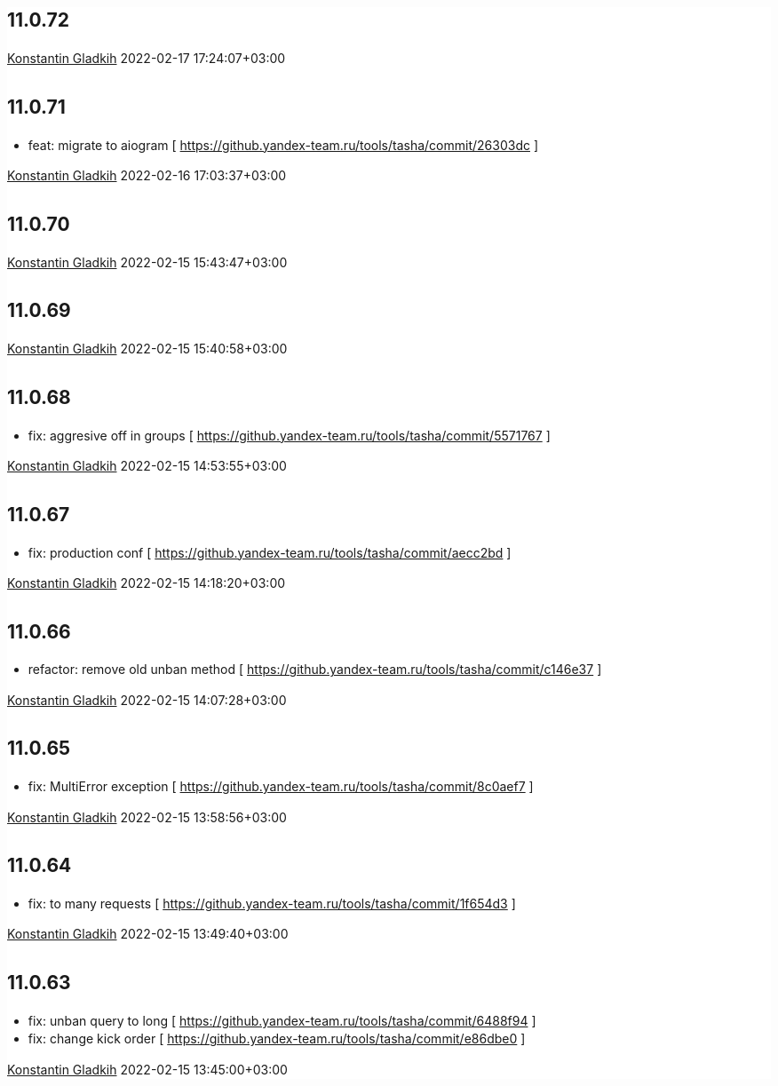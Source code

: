 11.0.72
-------

[Konstantin Gladkih](http://staff/birhoff@yandex-team.ru) 2022-02-17 17:24:07+03:00

11.0.71
-------
 * feat: migrate to aiogram  [ https://github.yandex-team.ru/tools/tasha/commit/26303dc ]

[Konstantin Gladkih](http://staff/birhoff@yandex-team.ru) 2022-02-16 17:03:37+03:00

11.0.70
-------

[Konstantin Gladkih](http://staff/birhoff@yandex-team.ru) 2022-02-15 15:43:47+03:00

11.0.69
-------

[Konstantin Gladkih](http://staff/birhoff@yandex-team.ru) 2022-02-15 15:40:58+03:00

11.0.68
-------
 * fix: aggresive off in groups  [ https://github.yandex-team.ru/tools/tasha/commit/5571767 ]

[Konstantin Gladkih](http://staff/birhoff@yandex-team.ru) 2022-02-15 14:53:55+03:00

11.0.67
-------
 * fix: production conf  [ https://github.yandex-team.ru/tools/tasha/commit/aecc2bd ]

[Konstantin Gladkih](http://staff/birhoff@yandex-team.ru) 2022-02-15 14:18:20+03:00

11.0.66
-------
 * refactor: remove old unban method  [ https://github.yandex-team.ru/tools/tasha/commit/c146e37 ]

[Konstantin Gladkih](http://staff/birhoff@yandex-team.ru) 2022-02-15 14:07:28+03:00

11.0.65
-------
 * fix: MultiError exception  [ https://github.yandex-team.ru/tools/tasha/commit/8c0aef7 ]

[Konstantin Gladkih](http://staff/birhoff@yandex-team.ru) 2022-02-15 13:58:56+03:00

11.0.64
-------
 * fix: to many requests  [ https://github.yandex-team.ru/tools/tasha/commit/1f654d3 ]

[Konstantin Gladkih](http://staff/birhoff@yandex-team.ru) 2022-02-15 13:49:40+03:00

11.0.63
-------
 * fix: unban query to long  [ https://github.yandex-team.ru/tools/tasha/commit/6488f94 ]
 * fix: change kick order    [ https://github.yandex-team.ru/tools/tasha/commit/e86dbe0 ]

[Konstantin Gladkih](http://staff/birhoff@yandex-team.ru) 2022-02-15 13:45:00+03:00
